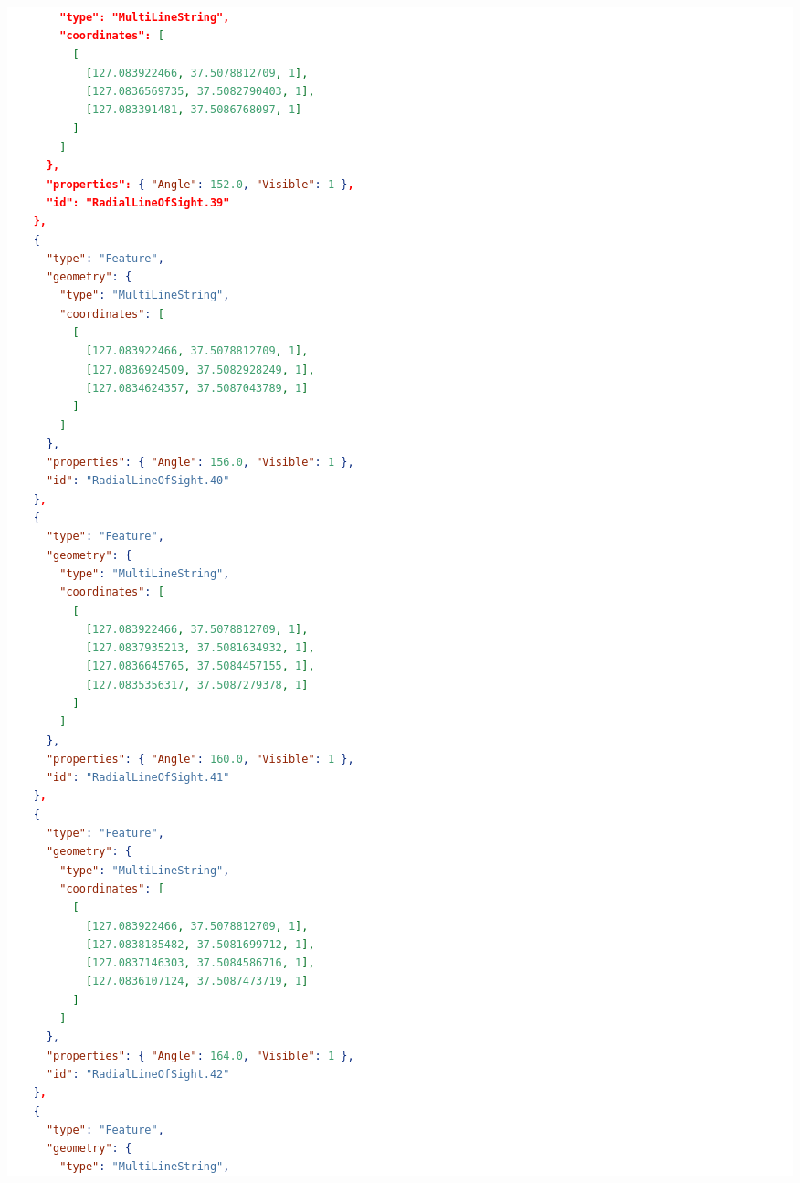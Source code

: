 ```json
        "type": "MultiLineString",
        "coordinates": [
          [
            [127.083922466, 37.5078812709, 1],
            [127.0836569735, 37.5082790403, 1],
            [127.083391481, 37.5086768097, 1]
          ]
        ]
      },
      "properties": { "Angle": 152.0, "Visible": 1 },
      "id": "RadialLineOfSight.39"
    },
    {
      "type": "Feature",
      "geometry": {
        "type": "MultiLineString",
        "coordinates": [
          [
            [127.083922466, 37.5078812709, 1],
            [127.0836924509, 37.5082928249, 1],
            [127.0834624357, 37.5087043789, 1]
          ]
        ]
      },
      "properties": { "Angle": 156.0, "Visible": 1 },
      "id": "RadialLineOfSight.40"
    },
    {
      "type": "Feature",
      "geometry": {
        "type": "MultiLineString",
        "coordinates": [
          [
            [127.083922466, 37.5078812709, 1],
            [127.0837935213, 37.5081634932, 1],
            [127.0836645765, 37.5084457155, 1],
            [127.0835356317, 37.5087279378, 1]
          ]
        ]
      },
      "properties": { "Angle": 160.0, "Visible": 1 },
      "id": "RadialLineOfSight.41"
    },
    {
      "type": "Feature",
      "geometry": {
        "type": "MultiLineString",
        "coordinates": [
          [
            [127.083922466, 37.5078812709, 1],
            [127.0838185482, 37.5081699712, 1],
            [127.0837146303, 37.5084586716, 1],
            [127.0836107124, 37.5087473719, 1]
          ]
        ]
      },
      "properties": { "Angle": 164.0, "Visible": 1 },
      "id": "RadialLineOfSight.42"
    },
    {
      "type": "Feature",
      "geometry": {
        "type": "MultiLineString",
```